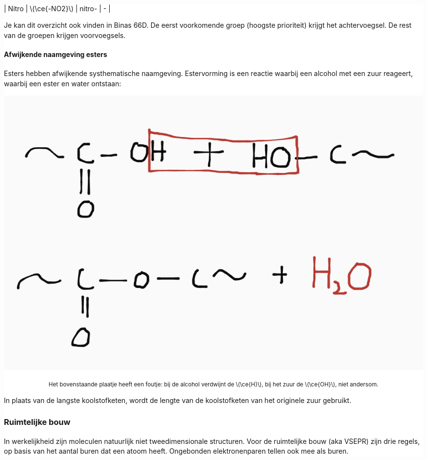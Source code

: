 | Nitro        | \\(\ce{-NO2}\\)                                              | nitro-      | -             |

Je kan dit overzicht ook vinden in Binas&nbsp;66D. De eerst voorkomende groep (hoogste prioriteit) krijgt het achtervoegsel. De rest van de groepen krijgen voorvoegsels.

#### Afwijkende naamgeving esters

Esters hebben afwijkende systhematische naamgeving. Estervorming is een reactie waarbij een alcohol met een zuur reageert, waarbij een ester en water ontstaan:

![Schematische tekening van de vorming van een ester uit een zuur en een alcohol, waarbij een ester en water ontstaat](/5VWO/TW4/estervorming.png)

<center><small>Het bovenstaande plaatje heeft een foutje: bij de alcohol verdwijnt de \(\ce{H}\), bij het zuur de \(\ce{OH}\), niet andersom.</small></center>

In plaats van de langste koolstofketen, wordt de lengte van de koolstofketen van het originele zuur gebruikt.

### Ruimtelijke bouw

In werkelijkheid zijn moleculen natuurlijk niet tweedimensionale structuren. Voor de ruimtelijke bouw (aka VSEPR) zijn drie regels, op basis van het aantal buren dat een atoom heeft. Ongebonden elektronenparen tellen ook mee als buren.

<style id="t3"> #t3 + table td img { max-height: 65px } </style>
